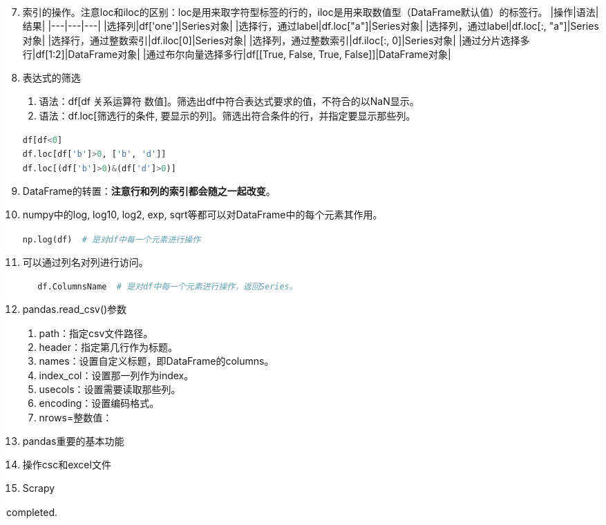    7. 索引的操作。注意loc和iloc的区别：loc是用来取字符型标签的行的，iloc是用来取数值型（DataFrame默认值）的标签行。
      |操作|语法|结果|
      |---|---|---|
      |选择列|df['one']|Series对象|
      |选择行，通过label|df.loc["a"]|Series对象|
      |选择列，通过label|df.loc[:, "a"]|Series对象|
      |选择行，通过整数索引|df.iloc[0]|Series对象|
      |选择列，通过整数索引|df.iloc[:, 0]|Series对象|
      |通过分片选择多行|df[1:2]|DataFrame对象|
      |通过布尔向量选择多行|df[[True, False, True, False]]|DataFrame对象|

   8. 表达式的筛选
      1. 语法：df[df 关系运算符 数值]。筛选出df中符合表达式要求的值，不符合的以NaN显示。
      2. 语法：df.loc[筛选行的条件, 要显示的列]。筛选出符合条件的行，并指定要显示那些列。

      ```python
      df[df<0]
      df.loc[df['b']>0, ['b', 'd']]
      df.loc[(df['b']>0)&(df['d']>0)]
      ```

   9. DataFrame的转置：**注意行和列的索引都会随之一起改变**。
   10. numpy中的log, log10, log2, exp, sqrt等都可以对DataFrame中的每个元素其作用。

         ```python
         np.log(df)  # 是对df中每一个元素进行操作
         ```

   11. 可以通过列名对列进行访问。

         ```python
            df.ColumnsName  # 是对df中每一个元素进行操作，返回Series。
         ```

   12. pandas.read_csv()参数
       1. path：指定csv文件路径。
       2. header：指定第几行作为标题。
       3. names：设置自定义标题，即DataFrame的columns。
       4. index_col：设置那一列作为index。
       5. usecols：设置需要读取那些列。
       6. encoding：设置编码格式。
       7. nrows=整数值：

3. pandas重要的基本功能
4. 操作csc和excel文件
5. Scrapy

completed.
